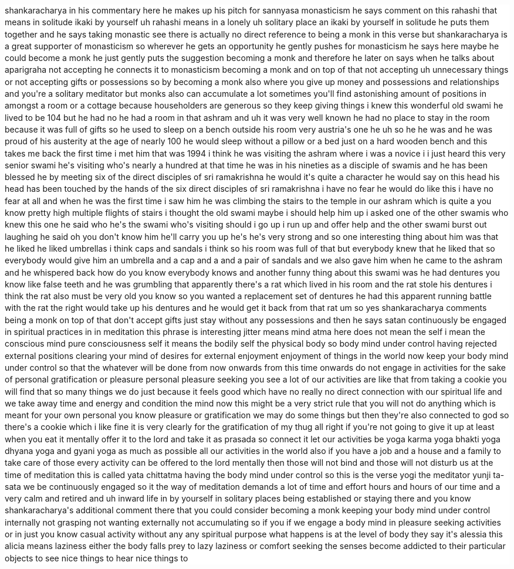 shankaracharya in his commentary here he makes up his pitch for sannyasa monasticism he says comment on this rahashi that means in solitude ikaki by yourself uh rahashi means in a lonely uh solitary place an ikaki by yourself in solitude he puts them together and he says taking monastic see there is actually no direct reference to being a monk in this verse but shankaracharya is a great supporter of monasticism so wherever he gets an opportunity he gently pushes for monasticism he says here maybe he could become a monk he just gently puts the suggestion becoming a monk and therefore he later on says when he talks about aparigraha not accepting he connects it to monasticism becoming a monk and on top of that not accepting uh unnecessary things or not accepting gifts or possessions so by becoming a monk also where you give up money and possessions and relationships and you're a solitary meditator but monks also can accumulate a lot sometimes you'll find astonishing amount of positions in amongst a room or a cottage because householders are generous so they keep giving things i knew this wonderful old swami he lived to be 104 but he had no he had a room in that ashram and uh it was very well known he had no place to stay in the room because it was full of gifts so he used to sleep on a bench outside his room very austria's one he uh so he he was and he was proud of his austerity at the age of nearly 100 he would sleep without a pillow or a bed just on a hard wooden bench and this takes me back the first time i met him that was 1994 i think he was visiting the ashram where i was a novice i i just heard this very senior swami he's visiting who's nearly a hundred at that time he was in his nineties as a disciple of swamis and he has been blessed he by meeting six of the direct disciples of sri ramakrishna he would it's quite a character he would say on this head his head has been touched by the hands of the six direct disciples of sri ramakrishna i have no fear he would do like this i have no fear at all and when he was the first time i saw him he was climbing the stairs to the temple in our ashram which is quite a you know pretty high multiple flights of stairs i thought the old swami maybe i should help him up i asked one of the other swamis who knew this one he said who he's the swami who's visiting should i go up i run up and offer help and the other swami burst out laughing he said oh you don't know him he'll carry you up he's he's very strong and so one interesting thing about him was that he liked he liked umbrellas i think caps and sandals i think so his room was full of that but everybody knew that he liked that so everybody would give him an umbrella and a cap and a and a pair of sandals and we also gave him when he came to the ashram and he whispered back how do you know everybody knows and another funny thing about this swami was he had dentures you know like false teeth and he was grumbling that apparently there's a rat which lived in his room and the rat stole his dentures i think the rat also must be very old you know so you wanted a replacement set of dentures he had this apparent running battle with the rat the right would take up his dentures and he would get it back from that rat um so yes shankaracharya comments being a monk on top of that don't accept gifts just stay without any possessions and then he says satan continuously be engaged in spiritual practices in in meditation this phrase is interesting jitter means mind atma here does not mean the self i mean the conscious mind pure consciousness self it means the bodily self the physical body so body mind under control having rejected external positions clearing your mind of desires for external enjoyment enjoyment of things in the world now keep your body mind under control so that the whatever will be done from now onwards from this time onwards do not engage in activities for the sake of personal gratification or pleasure personal pleasure seeking you see a lot of our activities are like that from taking a cookie you will find that so many things we do just because it feels good which have no really no direct connection with our spiritual life and we take away time and energy and condition the mind now this might be a very strict rule that you will not do anything which is meant for your own personal you know pleasure or gratification we may do some things but then they're also connected to god so there's a cookie which i like fine it is very clearly for the gratification of my thug all right if you're not going to give it up at least when you eat it mentally offer it to the lord and take it as prasada so connect it let our activities be yoga karma yoga bhakti yoga dhyana yoga and gyani yoga as much as possible all our activities in the world also if you have a job and a house and a family to take care of those every activity can be offered to the lord mentally then those will not bind and those will not disturb us at the time of meditation this is called yata chittatma having the body mind under control so this is the verse yogi the meditator yunji ta-sata we be continuously engaged so it the way of meditation demands a lot of time and effort hours and hours of our time and a very calm and retired and uh inward life in by yourself in solitary places being established or staying there and you know shankaracharya's additional comment there that you could consider becoming a monk keeping your body mind under control internally not grasping not wanting externally not accumulating so if you if we engage a body mind in pleasure seeking activities or in just you know casual activity without any any spiritual purpose what happens is at the level of body they say it's alessia this alicia means laziness either the body falls prey to lazy laziness or comfort seeking the senses become addicted to their particular objects to see nice things to hear nice things to
